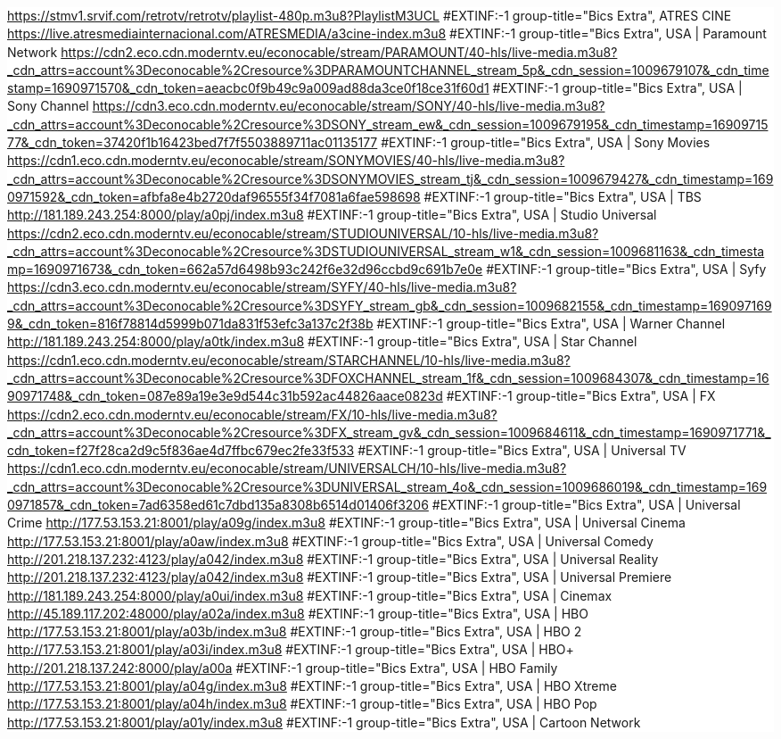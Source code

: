 https://stmv1.srvif.com/retrotv/retrotv/playlist-480p.m3u8?PlaylistM3UCL
#EXTINF:-1 group-title="Bics Extra", ATRES CINE
https://live.atresmediainternacional.com/ATRESMEDIA/a3cine-index.m3u8
#EXTINF:-1 group-title="Bics Extra", USA | Paramount Network
https://cdn2.eco.cdn.moderntv.eu/econocable/stream/PARAMOUNT/40-hls/live-media.m3u8?_cdn_attrs=account%3Deconocable%2Cresource%3DPARAMOUNTCHANNEL_stream_5p&_cdn_session=1009679107&_cdn_timestamp=1690971570&_cdn_token=aeacbc0f9b49c9a009ad88da3ce0f18ce31f60d1
#EXTINF:-1 group-title="Bics Extra", USA | Sony Channel
https://cdn3.eco.cdn.moderntv.eu/econocable/stream/SONY/40-hls/live-media.m3u8?_cdn_attrs=account%3Deconocable%2Cresource%3DSONY_stream_ew&_cdn_session=1009679195&_cdn_timestamp=1690971577&_cdn_token=37420f1b16423bed7f7f5503889711ac01135177
#EXTINF:-1 group-title="Bics Extra", USA | Sony Movies
https://cdn1.eco.cdn.moderntv.eu/econocable/stream/SONYMOVIES/40-hls/live-media.m3u8?_cdn_attrs=account%3Deconocable%2Cresource%3DSONYMOVIES_stream_tj&_cdn_session=1009679427&_cdn_timestamp=1690971592&_cdn_token=afbfa8e4b2720daf96555f34f7081a6fae598698
#EXTINF:-1 group-title="Bics Extra", USA | TBS
http://181.189.243.254:8000/play/a0pj/index.m3u8
#EXTINF:-1 group-title="Bics Extra", USA | Studio Universal
https://cdn2.eco.cdn.moderntv.eu/econocable/stream/STUDIOUNIVERSAL/10-hls/live-media.m3u8?_cdn_attrs=account%3Deconocable%2Cresource%3DSTUDIOUNIVERSAL_stream_w1&_cdn_session=1009681163&_cdn_timestamp=1690971673&_cdn_token=662a57d6498b93c242f6e32d96ccbd9c691b7e0e
#EXTINF:-1 group-title="Bics Extra", USA | Syfy
https://cdn3.eco.cdn.moderntv.eu/econocable/stream/SYFY/40-hls/live-media.m3u8?_cdn_attrs=account%3Deconocable%2Cresource%3DSYFY_stream_gb&_cdn_session=1009682155&_cdn_timestamp=1690971699&_cdn_token=816f78814d5999b071da831f53efc3a137c2f38b
#EXTINF:-1 group-title="Bics Extra", USA | Warner Channel
http://181.189.243.254:8000/play/a0tk/index.m3u8
#EXTINF:-1 group-title="Bics Extra", USA | Star Channel
https://cdn1.eco.cdn.moderntv.eu/econocable/stream/STARCHANNEL/10-hls/live-media.m3u8?_cdn_attrs=account%3Deconocable%2Cresource%3DFOXCHANNEL_stream_1f&_cdn_session=1009684307&_cdn_timestamp=1690971748&_cdn_token=087e89a19e3e9d544c31b592ac44826aace0823d
#EXTINF:-1 group-title="Bics Extra", USA | FX
https://cdn2.eco.cdn.moderntv.eu/econocable/stream/FX/10-hls/live-media.m3u8?_cdn_attrs=account%3Deconocable%2Cresource%3DFX_stream_gv&_cdn_session=1009684611&_cdn_timestamp=1690971771&_cdn_token=f27f28ca2d9c5f836ae4d7ffbc679ec2fe33f533
#EXTINF:-1 group-title="Bics Extra", USA | Universal TV
https://cdn1.eco.cdn.moderntv.eu/econocable/stream/UNIVERSALCH/10-hls/live-media.m3u8?_cdn_attrs=account%3Deconocable%2Cresource%3DUNIVERSAL_stream_4o&_cdn_session=1009686019&_cdn_timestamp=1690971857&_cdn_token=7ad6358ed61c7dbd135a8308b6514d01406f3206
#EXTINF:-1 group-title="Bics Extra", USA | Universal Crime
http://177.53.153.21:8001/play/a09g/index.m3u8
#EXTINF:-1 group-title="Bics Extra", USA | Universal Cinema
http://177.53.153.21:8001/play/a0aw/index.m3u8
#EXTINF:-1 group-title="Bics Extra", USA | Universal Comedy
http://201.218.137.232:4123/play/a042/index.m3u8
#EXTINF:-1 group-title="Bics Extra", USA | Universal Reality
http://201.218.137.232:4123/play/a042/index.m3u8
#EXTINF:-1 group-title="Bics Extra", USA | Universal Premiere
http://181.189.243.254:8000/play/a0ui/index.m3u8
#EXTINF:-1 group-title="Bics Extra", USA | Cinemax
http://45.189.117.202:48000/play/a02a/index.m3u8
#EXTINF:-1 group-title="Bics Extra", USA | HBO
http://177.53.153.21:8001/play/a03b/index.m3u8
#EXTINF:-1 group-title="Bics Extra", USA | HBO 2
http://177.53.153.21:8001/play/a03i/index.m3u8
#EXTINF:-1 group-title="Bics Extra", USA | HBO+
http://201.218.137.242:8000/play/a00a
#EXTINF:-1 group-title="Bics Extra", USA | HBO Family
http://177.53.153.21:8001/play/a04g/index.m3u8
#EXTINF:-1 group-title="Bics Extra", USA | HBO Xtreme
http://177.53.153.21:8001/play/a04h/index.m3u8
#EXTINF:-1 group-title="Bics Extra", USA | HBO Pop
http://177.53.153.21:8001/play/a01y/index.m3u8
#EXTINF:-1 group-title="Bics Extra", USA | Cartoon Network